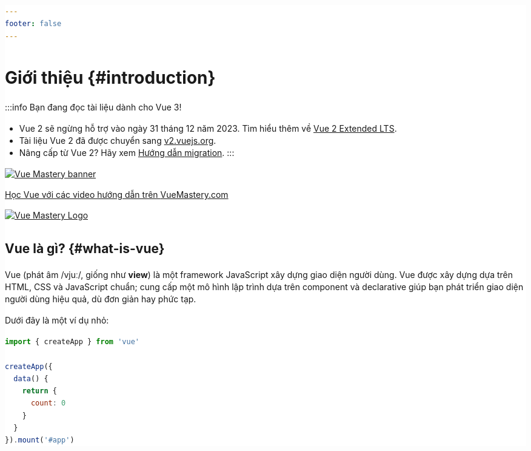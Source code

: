 ```yaml
---
footer: false
---
```


# Giới thiệu {#introduction}

:::info Bạn đang đọc tài liệu dành cho Vue 3!

- Vue 2 sẽ ngừng hỗ trợ vào ngày 31 tháng 12 năm 2023. Tìm hiểu thêm về [Vue 2 Extended LTS](https://v2.vuejs.org/lts/).
- Tài liệu Vue 2 đã được chuyển sang [v2.vuejs.org](https://v2.vuejs.org/).
- Nâng cấp từ Vue 2? Hãy xem [Hướng dẫn migration](https://v3-migration.vuejs.org/).
  :::

<style src="@theme/styles/vue-mastery.css"></style>
<div class="vue-mastery-link">
  <a href="https://www.vuemastery.com/courses/" target="_blank">
    <div class="banner-wrapper">
      <img class="banner" alt="Vue Mastery banner" width="96px" height="56px" src="https://storage.googleapis.com/vue-mastery.appspot.com/flamelink/media/vuemastery-graphical-link-96x56.png" />
    </div>
    <p class="description">Học Vue với các video hướng dẫn trên <span>VueMastery.com</span></p>
    <div class="logo-wrapper">
        <img alt="Vue Mastery Logo" width="25px" src="https://storage.googleapis.com/vue-mastery.appspot.com/flamelink/media/vue-mastery-logo.png" />
    </div>
  </a>
</div>

## Vue là gì? {#what-is-vue}

Vue (phát âm /vjuː/, giống như **view**) là một framework JavaScript xây dựng giao diện người dùng. Vue được xây dựng dựa trên HTML, CSS và JavaScript chuẩn; cung cấp một mô hình lập trình dựa trên component và declarative giúp bạn phát triển giao diện người dùng hiệu quả, dù đơn giản hay phức tạp.

Dưới đây là một ví dụ nhỏ:

<div class="options-api">

```js
import { createApp } from 'vue'

createApp({
  data() {
    return {
      count: 0
    }
  }
}).mount('#app')
```

</div>
<div class="composition-api">
